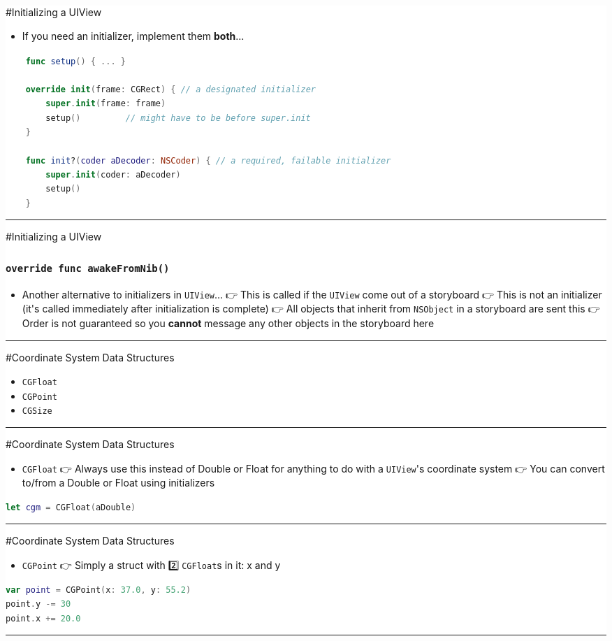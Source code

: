 #Initializing a UIView

- If you need an initializer, implement them **both**...

```swift
	func setup() { ... }

	override init(frame: CGRect) { // a designated initializer
		super.init(frame: frame)
		setup()			// might have to be before super.init
	}

	func init?(coder aDecoder: NSCoder) { // a required, failable initializer
		super.init(coder: aDecoder)
		setup()
	}
```

---
#Initializing a UIView
### `override func awakeFromNib()`

- Another alternative to initializers in `UIView`...
	👉 This is called if the `UIView` come out of a storyboard
	👉 This is not an initializer (it's called immediately after initialization is complete)
	👉 All objects that inherit from `NSObject` in a storyboard are sent this
	👉 Order is not guaranteed so you **cannot** message any other objects in the storyboard here


---
#Coordinate System Data Structures
- `CGFloat`
- `CGPoint`
- `CGSize`

---
#Coordinate System Data Structures

- `CGFloat`
	👉 Always use this instead of Double or Float for anything to do with a `UIView`'s 	coordinate system 
	👉 You can convert to/from a Double or Float using initializers 

```swift
let cgm = CGFloat(aDouble)
```

---
#Coordinate System Data Structures

- `CGPoint`
	👉 Simply a struct with 2️⃣ `CGFloat`s in it: x and y

```swift
var point = CGPoint(x: 37.0, y: 55.2)
point.y -= 30
point.x += 20.0
```

---